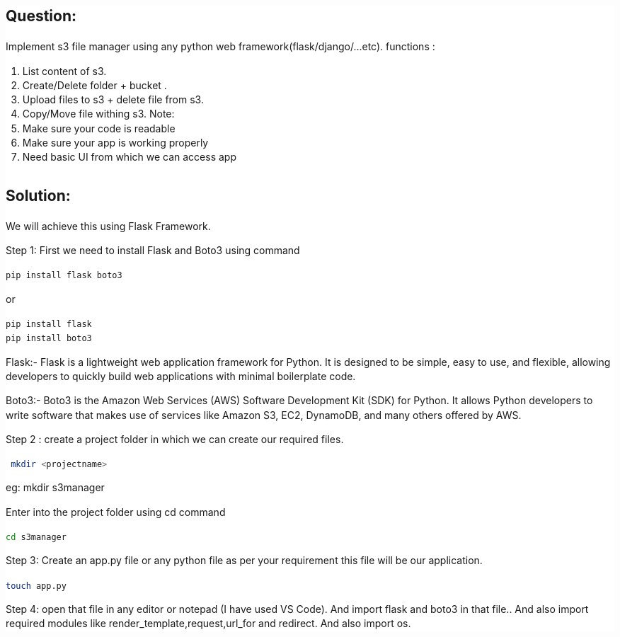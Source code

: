 ## Question:
Implement s3 file manager using any python web framework(flask/django/...etc).
functions :
1. List content of s3.
2. Create/Delete folder + bucket .
3. Upload files to s3 + delete file from s3.
4. Copy/Move file withing s3.
Note:
1. Make sure your code is readable
2. Make sure your app is working properly
3. Need basic UI from which we can access app


## Solution: 
We will achieve this using Flask Framework.

Step 1: 
First we need to install Flask and Boto3 using command 
``` bash
pip install flask boto3
```
or 
``` bash
pip install flask
pip install boto3
```


Flask:- Flask is a lightweight web application framework for Python. It is designed to be simple, easy to use, and flexible, allowing developers to quickly build web applications with minimal boilerplate code.

Boto3:- Boto3 is the Amazon Web Services (AWS) Software Development Kit (SDK) for Python. It allows Python developers to write software that makes use of services like Amazon S3, EC2, DynamoDB, and many others offered by AWS.

Step 2 :
create a project folder in which we can create our required files.
``` bash
 mkdir <projectname>
```
eg: mkdir s3manager 
 
Enter into the project folder using cd command
```  bash
cd s3manager
```
Step 3: 
Create an app.py file or any python file as per your requirement this file will be our application.
```bash
touch app.py
```
Step 4:
open that file in any editor or notepad (I have used VS Code). 
And import flask and boto3 in that file..
And also import required modules like render_template,request,url_for and redirect.
And  also import os.
